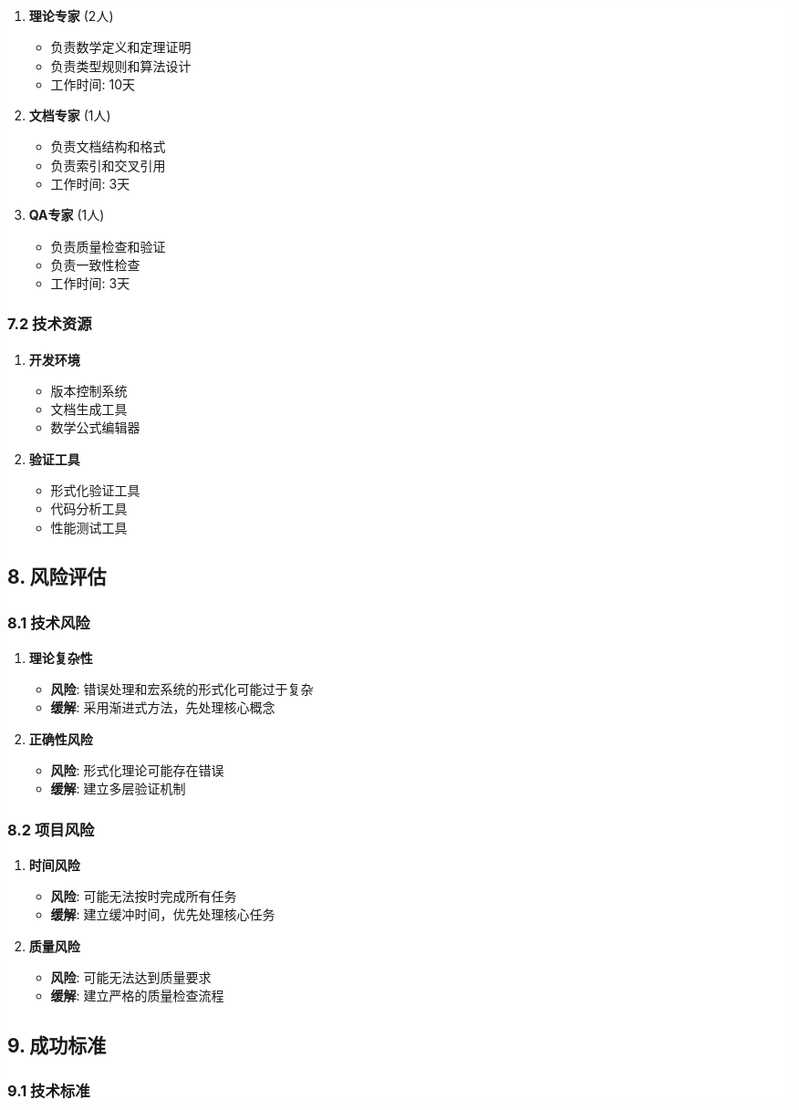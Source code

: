 1. **理论专家** (2人)
   - 负责数学定义和定理证明
   - 负责类型规则和算法设计
   - 工作时间: 10天

2. **文档专家** (1人)
   - 负责文档结构和格式
   - 负责索引和交叉引用
   - 工作时间: 3天

3. **QA专家** (1人)
   - 负责质量检查和验证
   - 负责一致性检查
   - 工作时间: 3天

### 7.2 技术资源

1. **开发环境**
   - 版本控制系统
   - 文档生成工具
   - 数学公式编辑器

2. **验证工具**
   - 形式化验证工具
   - 代码分析工具
   - 性能测试工具

## 8. 风险评估

### 8.1 技术风险

1. **理论复杂性**
   - **风险**: 错误处理和宏系统的形式化可能过于复杂
   - **缓解**: 采用渐进式方法，先处理核心概念

2. **正确性风险**
   - **风险**: 形式化理论可能存在错误
   - **缓解**: 建立多层验证机制

### 8.2 项目风险

1. **时间风险**
   - **风险**: 可能无法按时完成所有任务
   - **缓解**: 建立缓冲时间，优先处理核心任务

2. **质量风险**
   - **风险**: 可能无法达到质量要求
   - **缓解**: 建立严格的质量检查流程

## 9. 成功标准

### 9.1 技术标准
